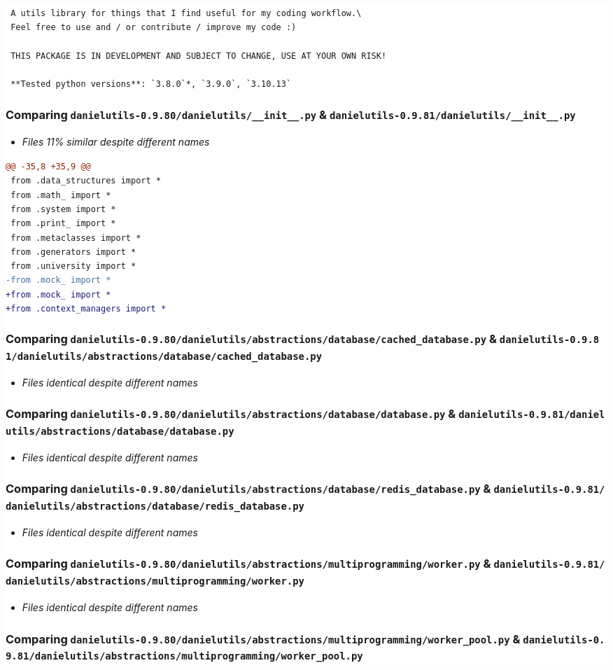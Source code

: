```diff
 A utils library for things that I find useful for my coding workflow.\
 Feel free to use and / or contribute / improve my code :)
 
 THIS PACKAGE IS IN DEVELOPMENT AND SUBJECT TO CHANGE, USE AT YOUR OWN RISK!
 
 **Tested python versions**: `3.8.0`*, `3.9.0`, `3.10.13`
```

### Comparing `danielutils-0.9.80/danielutils/__init__.py` & `danielutils-0.9.81/danielutils/__init__.py`

 * *Files 11% similar despite different names*

```diff
@@ -35,8 +35,9 @@
 from .data_structures import *
 from .math_ import *
 from .system import *
 from .print_ import *
 from .metaclasses import *
 from .generators import *
 from .university import *
-from .mock_ import *
+from .mock_ import *
+from .context_managers import *
```

### Comparing `danielutils-0.9.80/danielutils/abstractions/database/cached_database.py` & `danielutils-0.9.81/danielutils/abstractions/database/cached_database.py`

 * *Files identical despite different names*

### Comparing `danielutils-0.9.80/danielutils/abstractions/database/database.py` & `danielutils-0.9.81/danielutils/abstractions/database/database.py`

 * *Files identical despite different names*

### Comparing `danielutils-0.9.80/danielutils/abstractions/database/redis_database.py` & `danielutils-0.9.81/danielutils/abstractions/database/redis_database.py`

 * *Files identical despite different names*

### Comparing `danielutils-0.9.80/danielutils/abstractions/multiprogramming/worker.py` & `danielutils-0.9.81/danielutils/abstractions/multiprogramming/worker.py`

 * *Files identical despite different names*

### Comparing `danielutils-0.9.80/danielutils/abstractions/multiprogramming/worker_pool.py` & `danielutils-0.9.81/danielutils/abstractions/multiprogramming/worker_pool.py`
